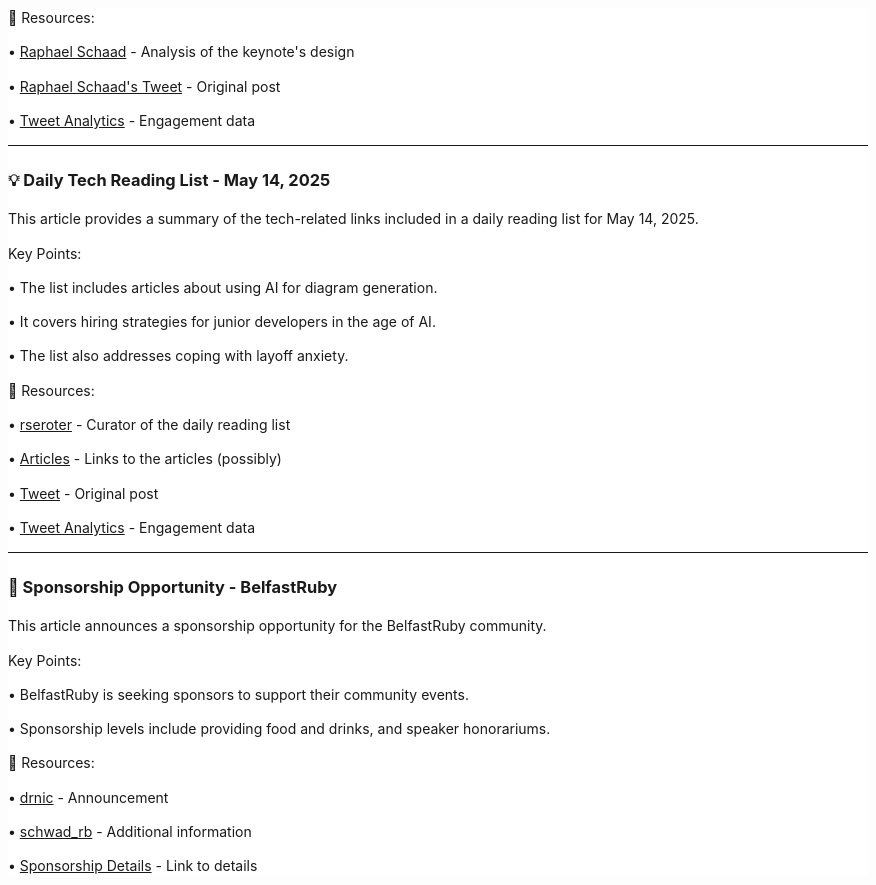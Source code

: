 🔗 Resources:

• [Raphael Schaad](https://x.com/raphaelschaad) - Analysis of the keynote's design


• [Raphael Schaad's Tweet](https://x.com/raphaelschaad/status/1922812423276253391) - Original post


• [Tweet Analytics](https://x.com/raphaelschaad/status/1922812423276253391/analytics) - Engagement data


---
### 💡 Daily Tech Reading List - May 14, 2025

This article provides a summary of the tech-related links included in a daily reading list for May 14, 2025.

Key Points:

•  The list includes articles about using AI for diagram generation.


•  It covers hiring strategies for junior developers in the age of AI.


•  The list also addresses coping with layoff anxiety.


🔗 Resources:

• [rseroter](https://x.com/rseroter) - Curator of the daily reading list


• [Articles](https://t.co/GTpd02ABpt) - Links to the articles (possibly)


• [Tweet](https://x.com/rseroter/status/1922800953377386643) - Original post


• [Tweet Analytics](https://x.com/rseroter/status/1922800953377386643/analytics) - Engagement data



---
### 🚀 Sponsorship Opportunity - BelfastRuby

This article announces a sponsorship opportunity for the BelfastRuby community.

Key Points:

•  BelfastRuby is seeking sponsors to support their community events.


• Sponsorship levels include providing food and drinks, and speaker honorariums.


🔗 Resources:

• [drnic](https://x.com/drnic) - Announcement


• [schwad_rb](https://x.com/schwad_rb) -  Additional information


• [Sponsorship Details](https://t.co/bFfNGBJHXG) - Link to details
